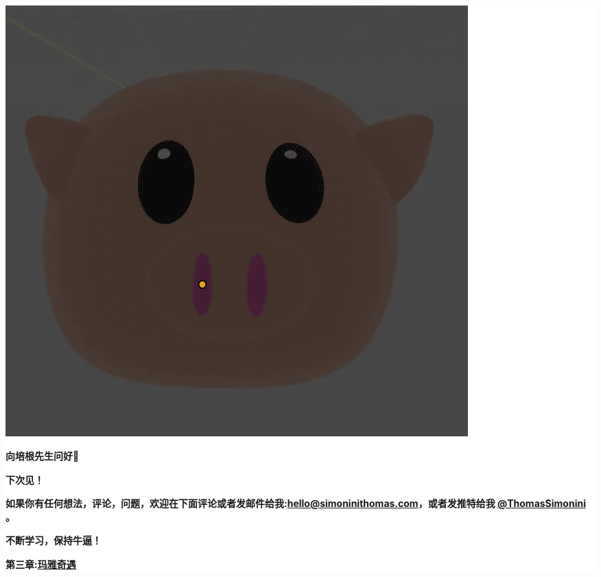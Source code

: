 **![](img/d5d6c347f029520f817b6be8af1d740a.png)**

**向培根先生问好🐽**

**下次见！**

**如果你有任何想法，评论，问题，欢迎在下面评论或者发邮件给我:hello@simoninithomas.com，或者发推特给我 [@ThomasSimonini](https://twitter.com/ThomasSimonini) 。**

**不断学习，保持牛逼！**

**第三章:[玛雅奇遇](/unity-ml-agents-the-mayan-adventure-2e15510d653b)**